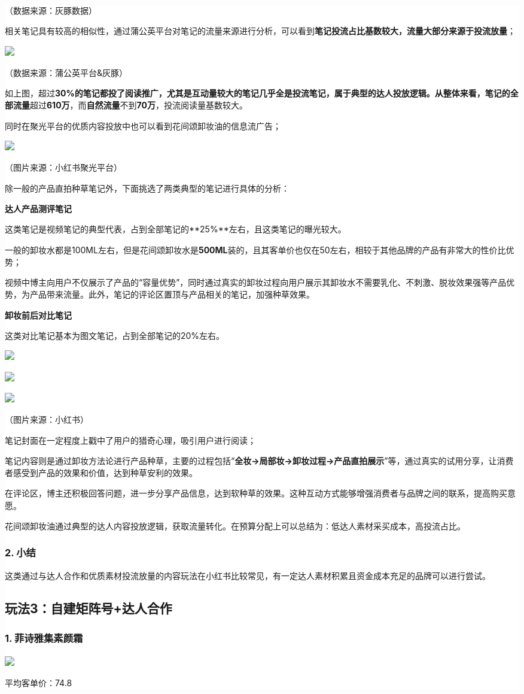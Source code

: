 （数据来源：灰豚数据）

相关笔记具有较高的相似性，通过蒲公英平台对笔记的流量来源进行分析，可以看到**笔记投流占比基数较大，流量大部分来源于投流放量**；

![](https://image.woshipm.com/wp-files/2024/05/n14idnPOnSJNcp0qVglR.png)

（数据来源：蒲公英平台&灰豚）

如上图，超过**30%**的笔记都投了阅读推广，尤其是互动量较大的笔记几乎全是投流笔记，属于典型的达人投放逻辑。从整体来看，笔记的**全部流量**超过**610万**，而**自然流量**不到**70万**，投流阅读量基数较大。

同时在聚光平台的优质内容投放中也可以看到花间颂卸妆油的信息流广告；

![](https://image.woshipm.com/wp-files/2024/05/nkqDG2mWFMLqq0DZpzGf.png)

（图片来源：小红书聚光平台）

除一般的产品直拍种草笔记外，下面挑选了两类典型的笔记进行具体的分析：

**达人产品测评笔记**

这类笔记是视频笔记的典型代表，占到全部笔记的**25%**左右，且这类笔记的曝光较大。

一般的卸妆水都是100ML左右，但是花间颂卸妆水是**500ML**装的，且其客单价也仅在50左右，相较于其他品牌的产品有非常大的性价比优势；

视频中博主向用户不仅展示了产品的“容量优势”，同时通过真实的卸妆过程向用户展示其卸妆水不需要乳化、不刺激、脱妆效果强等产品优势，为产品带来流量。此外，笔记的评论区置顶与产品相关的笔记，加强种草效果。

**卸妆前后对比笔记**

这类对比笔记基本为图文笔记，占到全部笔记的20%左右。

![](https://image.woshipm.com/wp-files/2024/05/JPQBGno46kNZtfcG4VxT.png)

![](https://image.woshipm.com/wp-files/2024/05/1WMtyS3QC8yhpg9Dp87j.png)

![](https://image.woshipm.com/wp-files/2024/05/viczLDTwZwLE0iS5dQ3C.png)

（图片来源：小红书）

笔记封面在一定程度上戳中了用户的猎奇心理，吸引用户进行阅读；

笔记内容则是通过卸妆方法论进行产品种草，主要的过程包括“**全妆→局部妆→卸妆过程→产品直拍展示**”等，通过真实的试用分享，让消费者感受到产品的效果和价值，达到种草安利的效果。

在评论区，博主还积极回答问题，进一步分享产品信息，达到软种草的效果。这种互动方式能够增强消费者与品牌之间的联系，提高购买意愿。

花间颂卸妆油通过典型的达人内容投放逻辑，获取流量转化。在预算分配上可以总结为：低达人素材采买成本，高投流占比。

### 2\. 小结

这类通过与达人合作和优质素材投流放量的内容玩法在小红书比较常见，有一定达人素材积累且资金成本充足的品牌可以进行尝试。

## 玩法3：自建矩阵号+达人合作

### 1\. 菲诗雅集素颜霜

![](https://image.woshipm.com/wp-files/2024/05/kIByAVVs3sdg524PbYr5.png)

平均客单价：74.8
